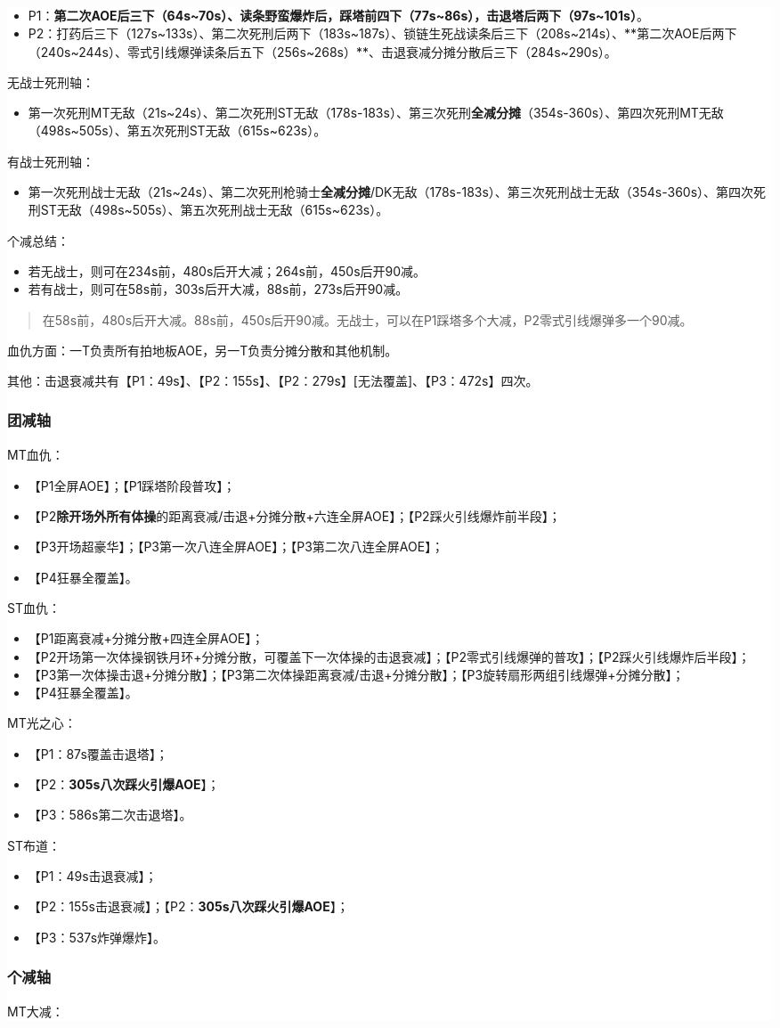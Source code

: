- P1：**第二次AOE后三下（64s~70s）、读条野蛮爆炸后，踩塔前四下（77s~86s），击退塔后两下（97s~101s）**。
- P2：打药后三下（127s~133s）、第二次死刑后两下（183s~187s）、锁链生死战读条后三下（208s~214s）、**第二次AOE后两下（240s~244s）、零式引线爆弹读条后五下（256s~268s）**、击退衰减分摊分散后三下（284s~290s）。

无战士死刑轴：

- 第一次死刑MT无敌（21s~24s）、第二次死刑ST无敌（178s-183s）、第三次死刑**全减分摊**（354s-360s）、第四次死刑MT无敌（498s~505s）、第五次死刑ST无敌（615s~623s）。

有战士死刑轴：

- 第一次死刑战士无敌（21s~24s）、第二次死刑枪骑士**全减分摊**/DK无敌（178s-183s）、第三次死刑战士无敌（354s-360s）、第四次死刑ST无敌（498s~505s）、第五次死刑战士无敌（615s~623s）。

个减总结：

- 若无战士，则可在234s前，480s后开大减；264s前，450s后开90减。
- 若有战士，则可在58s前，303s后开大减，88s前，273s后开90减。

> 在58s前，480s后开大减。88s前，450s后开90减。无战士，可以在P1踩塔多个大减，P2零式引线爆弹多一个90减。

血仇方面：一T负责所有拍地板AOE，另一T负责分摊分散和其他机制。

其他：击退衰减共有【P1：49s】、【P2：155s】、【P2：279s】[无法覆盖]、【P3：472s】四次。

### 团减轴

MT血仇：

- 【P1全屏AOE】；【P1踩塔阶段普攻】；

- 【P2**除开场外所有体操**的距离衰减/击退+分摊分散+六连全屏AOE】；【P2踩火引线爆炸前半段】；
- 【P3开场超豪华】；【P3第一次八连全屏AOE】；【P3第二次八连全屏AOE】；
- 【P4狂暴全覆盖】。

ST血仇：

- 【P1距离衰减+分摊分散+四连全屏AOE】；
- 【P2开场第一次体操钢铁月环+分摊分散，可覆盖下一次体操的击退衰减】；【P2零式引线爆弹的普攻】；【P2踩火引线爆炸后半段】；
- 【P3第一次体操击退+分摊分散】；【P3第二次体操距离衰减/击退+分摊分散】；【P3旋转扇形两组引线爆弹+分摊分散】；
- 【P4狂暴全覆盖】。

MT光之心：

- 【P1：87s覆盖击退塔】；

- 【P2：**305s八次踩火引爆AOE**】；

- 【P3：586s第二次击退塔】。

ST布道：

- 【P1：49s击退衰减】；

- 【P2：155s击退衰减】；【P2：**305s八次踩火引爆AOE**】；

- 【P3：537s炸弹爆炸】。

### 个减轴

MT大减：
